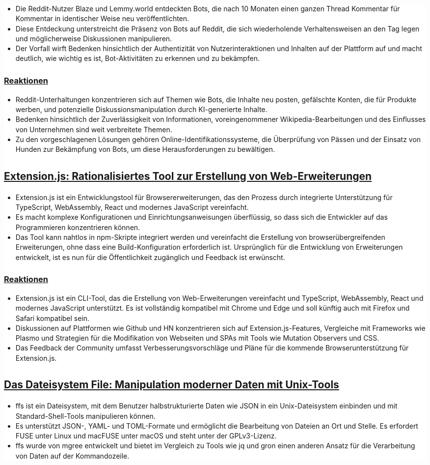 - Die Reddit-Nutzer Blaze und Lemmy.world entdeckten Bots, die nach 10 Monaten einen ganzen Thread Kommentar für Kommentar in identischer Weise neu veröffentlichten.
- Diese Entdeckung unterstreicht die Präsenz von Bots auf Reddit, die sich wiederholende Verhaltensweisen an den Tag legen und möglicherweise Diskussionen manipulieren.
- Der Vorfall wirft Bedenken hinsichtlich der Authentizität von Nutzerinteraktionen und Inhalten auf der Plattform auf und macht deutlich, wie wichtig es ist, Bot-Aktivitäten zu erkennen und zu bekämpfen.

### [Reaktionen](https://news.ycombinator.com/item?id=40211010)

- Reddit-Unterhaltungen konzentrieren sich auf Themen wie Bots, die Inhalte neu posten, gefälschte Konten, die für Produkte werben, und potenzielle Diskussionsmanipulation durch KI-generierte Inhalte.
- Bedenken hinsichtlich der Zuverlässigkeit von Informationen, voreingenommener Wikipedia-Bearbeitungen und des Einflusses von Unternehmen sind weit verbreitete Themen.
- Zu den vorgeschlagenen Lösungen gehören Online-Identifikationssysteme, die Überprüfung von Pässen und der Einsatz von Hunden zur Bekämpfung von Bots, um diese Herausforderungen zu bewältigen.

## [Extension.js: Rationalisiertes Tool zur Erstellung von Web-Erweiterungen](https://github.com/cezaraugusto/extension.js)

- Extension.js ist ein Entwicklungstool für Browsererweiterungen, das den Prozess durch integrierte Unterstützung für TypeScript, WebAssembly, React und modernes JavaScript vereinfacht.
- Es macht komplexe Konfigurationen und Einrichtungsanweisungen überflüssig, so dass sich die Entwickler auf das Programmieren konzentrieren können.
- Das Tool kann nahtlos in npm-Skripte integriert werden und vereinfacht die Erstellung von browserübergreifenden Erweiterungen, ohne dass eine Build-Konfiguration erforderlich ist. Ursprünglich für die Entwicklung von Erweiterungen entwickelt, ist es nun für die Öffentlichkeit zugänglich und Feedback ist erwünscht.

### [Reaktionen](https://news.ycombinator.com/item?id=40210627)

- Extension.js ist ein CLI-Tool, das die Erstellung von Web-Erweiterungen vereinfacht und TypeScript, WebAssembly, React und modernes JavaScript unterstützt. Es ist vollständig kompatibel mit Chrome und Edge und soll künftig auch mit Firefox und Safari kompatibel sein.
- Diskussionen auf Plattformen wie Github und HN konzentrieren sich auf Extension.js-Features, Vergleiche mit Frameworks wie Plasmo und Strategien für die Modifikation von Webseiten und SPAs mit Tools wie Mutation Observers und CSS.
- Das Feedback der Community umfasst Verbesserungsvorschläge und Pläne für die kommende Browserunterstützung für Extension.js.

## [Das Dateisystem File: Manipulation moderner Daten mit Unix-Tools](https://mgree.github.io/ffs/)

- ffs ist ein Dateisystem, mit dem Benutzer halbstrukturierte Daten wie JSON in ein Unix-Dateisystem einbinden und mit Standard-Shell-Tools manipulieren können.
- Es unterstützt JSON-, YAML- und TOML-Formate und ermöglicht die Bearbeitung von Dateien an Ort und Stelle. Es erfordert FUSE unter Linux und macFUSE unter macOS und steht unter der GPLv3-Lizenz.
- ffs wurde von mgree entwickelt und bietet im Vergleich zu Tools wie jq und gron einen anderen Ansatz für die Verarbeitung von Daten auf der Kommandozeile.
